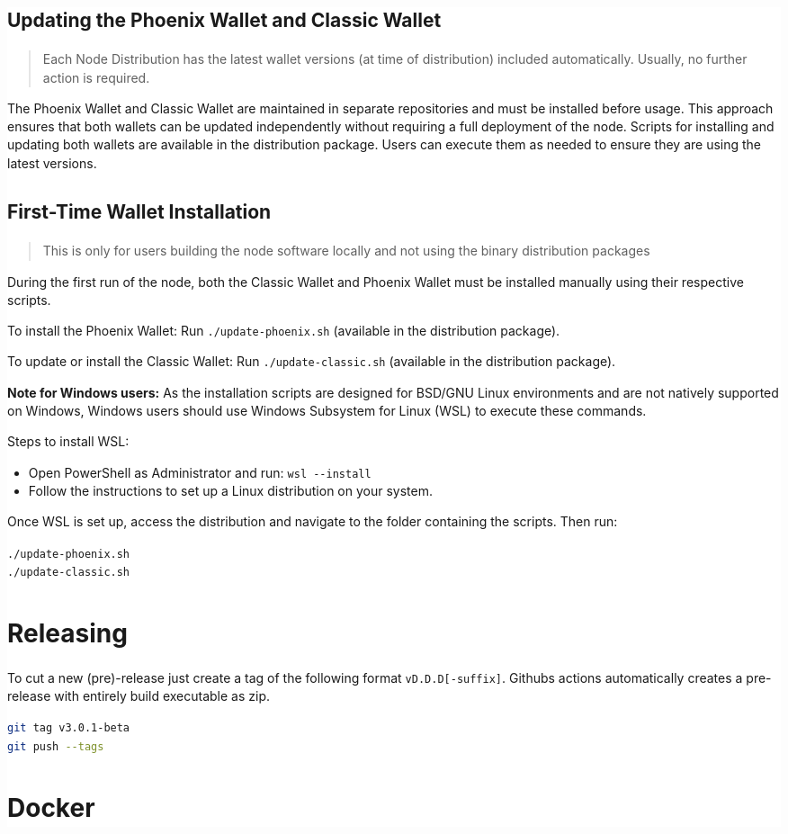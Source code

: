 ## Updating the Phoenix Wallet and Classic Wallet

> Each Node Distribution has the latest wallet versions (at time of distribution) included automatically. Usually, no further action is required. 

The Phoenix Wallet and Classic Wallet are maintained in separate repositories and must be installed before usage. 
This approach ensures that both wallets can be updated independently without requiring a full deployment of the node.
Scripts for installing and updating both wallets are available in the distribution package. 
Users can execute them as needed to ensure they are using the latest versions.


## First-Time Wallet Installation

> This is only for users building the node software locally and not using the binary distribution packages

During the first run of the node, both the Classic Wallet and Phoenix Wallet must be installed manually using their respective scripts. 
 
To install the Phoenix Wallet:
Run `./update-phoenix.sh` (available in the distribution package).

To update or install the Classic Wallet:
Run `./update-classic.sh` (available in the distribution package).

**Note for Windows users:**
As the installation scripts are designed for BSD/GNU Linux environments and are not natively supported on Windows, Windows users should use Windows Subsystem for Linux (WSL) to execute these commands.

Steps to install WSL:
- Open PowerShell as Administrator and run: `wsl --install`
- Follow the instructions to set up a Linux distribution on your system.

Once WSL is set up, access the distribution and navigate to the folder containing the scripts. Then run:
```bash
./update-phoenix.sh
./update-classic.sh
```

# Releasing

To cut a new (pre)-release just create a tag of the following format `vD.D.D[-suffix]`. Githubs actions automatically creates
a pre-release with entirely build executable as zip.

```bash
git tag v3.0.1-beta
git push --tags
```

# Docker

